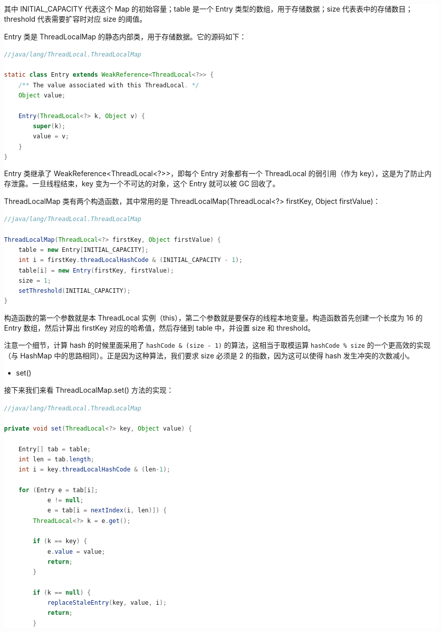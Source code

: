 其中 INITIAL_CAPACITY 代表这个 Map 的初始容量；table 是一个 Entry 类型的数组，用于存储数据；size 代表表中的存储数目； threshold 代表需要扩容时对应 size 的阈值。

Entry 类是 ThreadLocalMap 的静态内部类，用于存储数据。它的源码如下：

```java
//java/lang/ThreadLocal.ThreadLocalMap

static class Entry extends WeakReference<ThreadLocal<?>> {
    /** The value associated with this ThreadLocal. */
    Object value;

    Entry(ThreadLocal<?> k, Object v) {
        super(k);
        value = v;
    }
}
```

Entry 类继承了 WeakReference<ThreadLocal<?>>，即每个 Entry 对象都有一个 ThreadLocal 的弱引用（作为 key），这是为了防止内存泄露。一旦线程结束，key 变为一个不可达的对象，这个 Entry 就可以被 GC 回收了。

ThreadLocalMap 类有两个构造函数，其中常用的是 ThreadLocalMap(ThreadLocal<?> firstKey, Object firstValue)：

```java
//java/lang/ThreadLocal.ThreadLocalMap

ThreadLocalMap(ThreadLocal<?> firstKey, Object firstValue) {
    table = new Entry[INITIAL_CAPACITY];
    int i = firstKey.threadLocalHashCode & (INITIAL_CAPACITY - 1);
    table[i] = new Entry(firstKey, firstValue);
    size = 1;
    setThreshold(INITIAL_CAPACITY);
}
```

构造函数的第一个参数就是本 ThreadLocal 实例（this），第二个参数就是要保存的线程本地变量。构造函数首先创建一个长度为 16 的 Entry 数组，然后计算出 firstKey 对应的哈希值，然后存储到 table 中，并设置 size 和 threshold。

注意一个细节，计算 hash 的时候里面采用了 `hashCode & (size - 1)` 的算法，这相当于取模运算 `hashCode % size` 的一个更高效的实现（与 HashMap 中的思路相同）。正是因为这种算法，我们要求 size 必须是 2 的指数，因为这可以使得 hash 发生冲突的次数减小。

- set()

接下来我们来看 ThreadLocalMap.set() 方法的实现：

```java
//java/lang/ThreadLocal.ThreadLocalMap

private void set(ThreadLocal<?> key, Object value) {

    Entry[] tab = table;
    int len = tab.length;
    int i = key.threadLocalHashCode & (len-1);

    for (Entry e = tab[i];
            e != null;
            e = tab[i = nextIndex(i, len)]) {
        ThreadLocal<?> k = e.get();

        if (k == key) {
            e.value = value;
            return;
        }

        if (k == null) {
            replaceStaleEntry(key, value, i);
            return;
        }
```